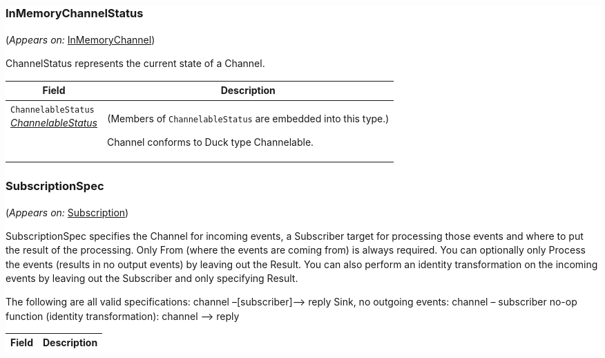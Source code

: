 </tbody>
</table>
<h3 id="messaging.knative.dev/v1beta1.InMemoryChannelStatus">InMemoryChannelStatus
</h3>
<p>
(<em>Appears on:</em>
<a href="#messaging.knative.dev/v1beta1.InMemoryChannel">InMemoryChannel</a>)
</p>
<p>
<p>ChannelStatus represents the current state of a Channel.</p>
</p>
<table>
<thead>
<tr>
<th>Field</th>
<th>Description</th>
</tr>
</thead>
<tbody>
<tr>
<td>
<code>ChannelableStatus</code></br>
<em>
<a href="#duck.knative.dev/v1beta1.ChannelableStatus">
ChannelableStatus
</a>
</em>
</td>
<td>
<p>
(Members of <code>ChannelableStatus</code> are embedded into this type.)
</p>
<p>Channel conforms to Duck type Channelable.</p>
</td>
</tr>
</tbody>
</table>
<h3 id="messaging.knative.dev/v1beta1.SubscriptionSpec">SubscriptionSpec
</h3>
<p>
(<em>Appears on:</em>
<a href="#messaging.knative.dev/v1beta1.Subscription">Subscription</a>)
</p>
<p>
<p>SubscriptionSpec specifies the Channel for incoming events, a Subscriber target
for processing those events and where to put the result of the processing. Only
From (where the events are coming from) is always required. You can optionally
only Process the events (results in no output events) by leaving out the Result.
You can also perform an identity transformation on the incoming events by leaving
out the Subscriber and only specifying Result.</p>
<p>The following are all valid specifications:
channel &ndash;[subscriber]&ndash;&gt; reply
Sink, no outgoing events:
channel &ndash; subscriber
no-op function (identity transformation):
channel &ndash;&gt; reply</p>
</p>
<table>
<thead>
<tr>
<th>Field</th>
<th>Description</th>
</tr>
</thead>